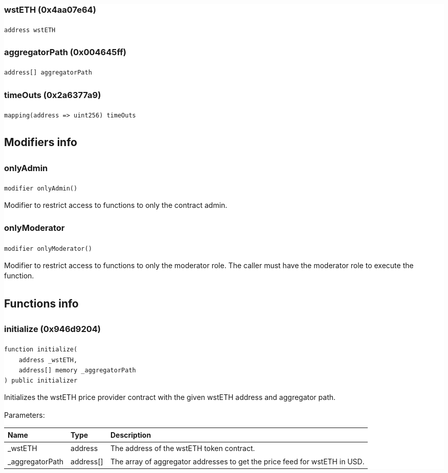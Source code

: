 
### wstETH (0x4aa07e64)

```solidity
address wstETH
```


### aggregatorPath (0x004645ff)

```solidity
address[] aggregatorPath
```


### timeOuts (0x2a6377a9)

```solidity
mapping(address => uint256) timeOuts
```


## Modifiers info

### onlyAdmin

```solidity
modifier onlyAdmin()
```

Modifier to restrict access to functions to only the contract admin.
### onlyModerator

```solidity
modifier onlyModerator()
```

Modifier to restrict access to functions to only the moderator role.
The caller must have the moderator role to execute the function.
## Functions info

### initialize (0x946d9204)

```solidity
function initialize(
    address _wstETH,
    address[] memory _aggregatorPath
) public initializer
```

Initializes the wstETH price provider contract with the given wstETH address and aggregator path.


Parameters:

| Name            | Type      | Description                                                                |
| :-------------- | :-------- | :------------------------------------------------------------------------- |
| _wstETH         | address   | The address of the wstETH token contract.                                  |
| _aggregatorPath | address[] | The array of aggregator addresses to get the price feed for wstETH in USD. |
